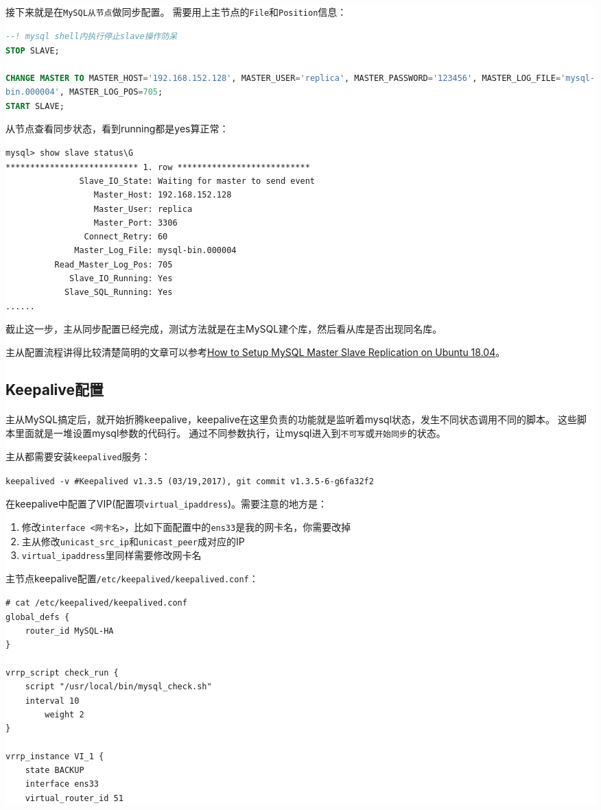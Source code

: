 接下来就是在`MySQL从节点`做同步配置。
需要用上主节点的`File`和`Position`信息：

```sql
--! mysql shell内执行停止slave操作防呆
STOP SLAVE;

CHANGE MASTER TO MASTER_HOST='192.168.152.128', MASTER_USER='replica', MASTER_PASSWORD='123456', MASTER_LOG_FILE='mysql-bin.000004', MASTER_LOG_POS=705;
START SLAVE;
```

从节点查看同步状态，看到running都是yes算正常：

```shell
mysql> show slave status\G
*************************** 1. row ***************************
               Slave_IO_State: Waiting for master to send event
                  Master_Host: 192.168.152.128
                  Master_User: replica
                  Master_Port: 3306
                Connect_Retry: 60
              Master_Log_File: mysql-bin.000004
          Read_Master_Log_Pos: 705
             Slave_IO_Running: Yes
            Slave_SQL_Running: Yes
......
```

截止这一步，主从同步配置已经完成，测试方法就是在主MySQL建个库，然后看从库是否出现同名库。

主从配置流程讲得比较清楚简明的文章可以参考[How to Setup MySQL Master Slave Replication on Ubuntu 18.04](https://snapshooter.io/blog/how-to-setup-mysql-master-slave-replication-on-ubuntu-1804)。

## Keepalive配置

主从MySQL搞定后，就开始折腾keepalive，keepalive在这里负责的功能就是监听着mysql状态，发生不同状态调用不同的脚本。
这些脚本里面就是一堆设置mysql参数的代码行。
通过不同参数执行，让mysql进入到`不可写`或`开始同步`的状态。

主从都需要安装`keepalived`服务：

```shell
keepalived -v #Keepalived v1.3.5 (03/19,2017), git commit v1.3.5-6-g6fa32f2
```

在keepalive中配置了VIP(配置项`virtual_ipaddress`)。需要注意的地方是：

1. 修改`interface <网卡名>`，比如下面配置中的`ens33`是我的网卡名，你需要改掉
2. 主从修改`unicast_src_ip`和`unicast_peer`成对应的IP
3. `virtual_ipaddress`里同样需要修改网卡名

主节点keepalive配置`/etc/keepalived/keepalived.conf`：

```
# cat /etc/keepalived/keepalived.conf
global_defs {
	router_id MySQL-HA
}

vrrp_script check_run {
	script "/usr/local/bin/mysql_check.sh"
	interval 10
        weight 2
}

vrrp_instance VI_1 {
    state BACKUP
    interface ens33
    virtual_router_id 51
```
